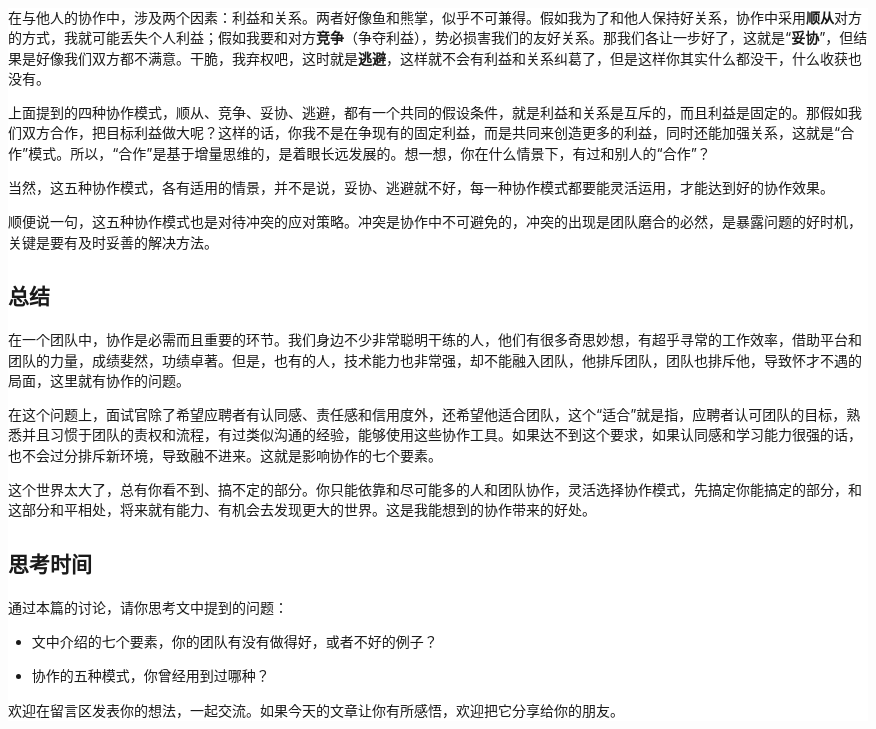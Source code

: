 在与他人的协作中，涉及两个因素：利益和关系。两者好像鱼和熊掌，似乎不可兼得。假如我为了和他人保持好关系，协作中采用**顺从**对方的方式，我就可能丢失个人利益；假如我要和对方**竞争**（争夺利益），势必损害我们的友好关系。那我们各让一步好了，这就是“**妥协**”，但结果是好像我们双方都不满意。干脆，我弃权吧，这时就是**逃避**，这样就不会有利益和关系纠葛了，但是这样你其实什么都没干，什么收获也没有。

上面提到的四种协作模式，顺从、竞争、妥协、逃避，都有一个共同的假设条件，就是利益和关系是互斥的，而且利益是固定的。那假如我们双方合作，把目标利益做大呢？这样的话，你我不是在争现有的固定利益，而是共同来创造更多的利益，同时还能加强关系，这就是“合作”模式。所以，“合作”是基于增量思维的，是着眼长远发展的。想一想，你在什么情景下，有过和别人的“合作”？

当然，这五种协作模式，各有适用的情景，并不是说，妥协、逃避就不好，每一种协作模式都要能灵活运用，才能达到好的协作效果。

顺便说一句，这五种协作模式也是对待冲突的应对策略。冲突是协作中不可避免的，冲突的出现是团队磨合的必然，是暴露问题的好时机，关键是要有及时妥善的解决方法。

## 总结

在一个团队中，协作是必需而且重要的环节。我们身边不少非常聪明干练的人，他们有很多奇思妙想，有超乎寻常的工作效率，借助平台和团队的力量，成绩斐然，功绩卓著。但是，也有的人，技术能力也非常强，却不能融入团队，他排斥团队，团队也排斥他，导致怀才不遇的局面，这里就有协作的问题。

在这个问题上，面试官除了希望应聘者有认同感、责任感和信用度外，还希望他适合团队，这个“适合”就是指，应聘者认可团队的目标，熟悉并且习惯于团队的责权和流程，有过类似沟通的经验，能够使用这些协作工具。如果达不到这个要求，如果认同感和学习能力很强的话，也不会过分排斥新环境，导致融不进来。这就是影响协作的七个要素。

这个世界太大了，总有你看不到、搞不定的部分。你只能依靠和尽可能多的人和团队协作，灵活选择协作模式，先搞定你能搞定的部分，和这部分和平相处，将来就有能力、有机会去发现更大的世界。这是我能想到的协作带来的好处。

## 思考时间

通过本篇的讨论，请你思考文中提到的问题：

* 文中介绍的七个要素，你的团队有没有做得好，或者不好的例子？

* 协作的五种模式，你曾经用到过哪种？

欢迎在留言区发表你的想法，一起交流。如果今天的文章让你有所感悟，欢迎把它分享给你的朋友。